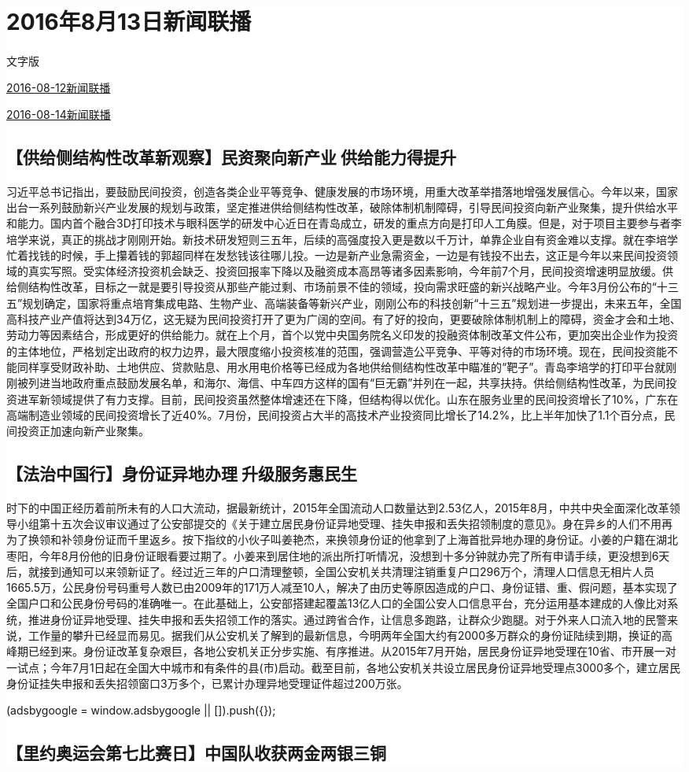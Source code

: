 







# 2016年8月13日新闻联播
 文字版








[2016-08-12新闻联播](/xinwenlianbo/20160812)


[2016-08-14新闻联播](/xinwenlianbo/20160814)





## 【供给侧结构性改革新观察】民资聚向新产业 供给能力得提升


习近平总书记指出，要鼓励民间投资，创造各类企业平等竞争、健康发展的市场环境，用重大改革举措落地增强发展信心。今年以来，国家出台一系列鼓励新兴产业发展的规划与政策，坚定推进供给侧结构性改革，破除体制机制障碍，引导民间投资向新产业聚集，提升供给水平和能力。国内首个融合3D打印技术与眼科医学的研发中心近日在青岛成立，研发的重点方向是打印人工角膜。但是，对于项目主要参与者李培学来说，真正的挑战才刚刚开始。新技术研发短则三五年，后续的高强度投入更是数以千万计，单靠企业自有资金难以支撑。就在李培学忙着找钱的时候，手上攥着钱的郭超同样在发愁钱该往哪儿投。一边是新产业急需资金，一边是有钱投不出去，这正是今年以来民间投资领域的真实写照。受实体经济投资机会缺乏、投资回报率下降以及融资成本高昂等诸多因素影响，今年前7个月，民间投资增速明显放缓。供给侧结构性改革，目标之一就是要引导投资从那些产能过剩、市场前景不佳的领域，投向需求旺盛的新兴战略产业。今年3月份公布的“十三五”规划确定，国家将重点培育集成电路、生物产业、高端装备等新兴产业，刚刚公布的科技创新“十三五”规划进一步提出，未来五年，全国高科技产业产值将达到34万亿，这无疑为民间投资打开了更为广阔的空间。有了好的投向，更要破除体制机制上的障碍，资金才会和土地、劳动力等因素结合，形成更好的供给能力。就在上个月，首个以党中央国务院名义印发的投融资体制改革文件公布，更加突出企业作为投资的主体地位，严格划定出政府的权力边界，最大限度缩小投资核准的范围，强调营造公平竞争、平等对待的市场环境。现在，民间投资能不能同样享受财政补助、土地供应、贷款贴息、用水用电价格等已经成为各地供给侧结构性改革中瞄准的“靶子”。青岛李培学的打印平台就刚刚被列进当地政府重点鼓励发展名单，和海尔、海信、中车四方这样的国有“巨无霸”并列在一起，共享扶持。供给侧结构性改革，为民间投资进军新领域提供了有力支撑。目前，民间投资虽然整体增速还在下降，但结构得以优化。山东在服务业里的民间投资增长了10%，广东在高端制造业领域的民间投资增长了近40%。7月份，民间投资占大半的高技术产业投资同比增长了14.2%，比上半年加快了1.1个百分点，民间投资正加速向新产业聚集。


## 【法治中国行】身份证异地办理 升级服务惠民生


时下的中国正经历着前所未有的人口大流动，据最新统计，2015年全国流动人口数量达到2.53亿人，2015年8月，中共中央全面深化改革领导小组第十五次会议审议通过了公安部提交的《关于建立居民身份证异地受理、挂失申报和丢失招领制度的意见》。身在异乡的人们不用再为了换领和补领身份证而千里返乡。按下指纹的小伙子叫姜艳杰，来换领身份证的他拿到了上海首批异地办理的身份证。小姜的户籍在湖北枣阳，今年8月份他的旧身份证眼看要过期了。小姜来到居住地的派出所打听情况，没想到十多分钟就办完了所有申请手续，更没想到6天后，就接到通知可以来领新证了。经过近三年的户口清理整顿，全国公安机关共清理注销重复户口296万个，清理人口信息无相片人员1665.5万，公民身份号码重号人数已由2009年的171万人减至10人，解决了由历史等原因造成的户口、身份证错、重、假问题，基本实现了全国户口和公民身份号码的准确唯一。在此基础上，公安部搭建起覆盖13亿人口的全国公安人口信息平台，充分运用基本建成的人像比对系统，推进身份证异地受理、挂失申报和丢失招领工作的落实。通过跨省合作，让信息多跑路，让群众少跑腿。对于外来人口流入地的民警来说，工作量的攀升已经显而易见。据我们从公安机关了解到的最新信息，今明两年全国大约有2000多万群众的身份证陆续到期，换证的高峰期已经到来。身份证改革复杂艰巨，各地公安机关正分步实施、有序推进。从2015年7月开始，居民身份证异地受理在10省、市开展一对一试点；今年7月1日起在全国大中城市和有条件的县(市)启动。截至目前，各地公安机关共设立居民身份证异地受理点3000多个，建立居民身份证挂失申报和丢失招领窗口3万多个，已累计办理异地受理证件超过200万张。





 (adsbygoogle = window.adsbygoogle || []).push({});

 
## 【里约奥运会第七比赛日】中国队收获两金两银三铜
